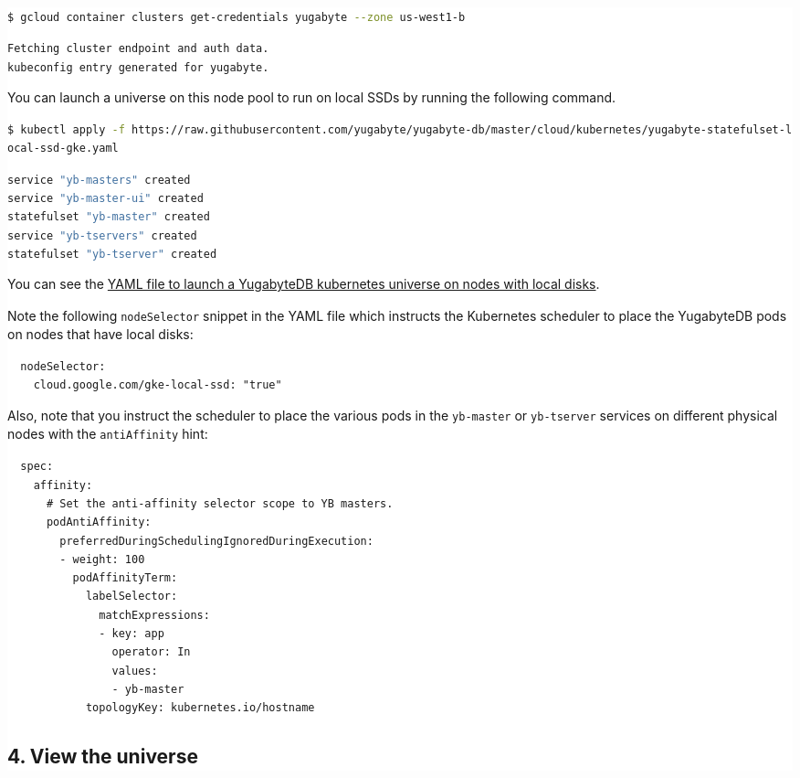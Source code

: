 ```sh
$ gcloud container clusters get-credentials yugabyte --zone us-west1-b
```

```sh
Fetching cluster endpoint and auth data.
kubeconfig entry generated for yugabyte.
```

You can launch a universe on this node pool to run on local SSDs by running the following command.

```sh
$ kubectl apply -f https://raw.githubusercontent.com/yugabyte/yugabyte-db/master/cloud/kubernetes/yugabyte-statefulset-local-ssd-gke.yaml
```

```sh
service "yb-masters" created
service "yb-master-ui" created
statefulset "yb-master" created
service "yb-tservers" created
statefulset "yb-tserver" created
```

You can see the [YAML file to launch a YugabyteDB kubernetes universe on nodes with local disks](https://github.com/yugabyte/yugabyte-db/blob/master/cloud/kubernetes/yugabyte-statefulset-local-ssd-gke.yaml).

Note the following `nodeSelector` snippet in the YAML file which instructs the Kubernetes scheduler to place the YugabyteDB pods on nodes that have local disks:

```
  nodeSelector:
    cloud.google.com/gke-local-ssd: "true"
```

Also, note that you instruct the scheduler to place the various pods in the `yb-master` or `yb-tserver` services on different physical nodes with the `antiAffinity` hint:

```
  spec:
    affinity:
      # Set the anti-affinity selector scope to YB masters.
      podAntiAffinity:
        preferredDuringSchedulingIgnoredDuringExecution:
        - weight: 100
          podAffinityTerm:
            labelSelector:
              matchExpressions:
              - key: app
                operator: In
                values:
                - yb-master
            topologyKey: kubernetes.io/hostname
```

## 4. View the universe
